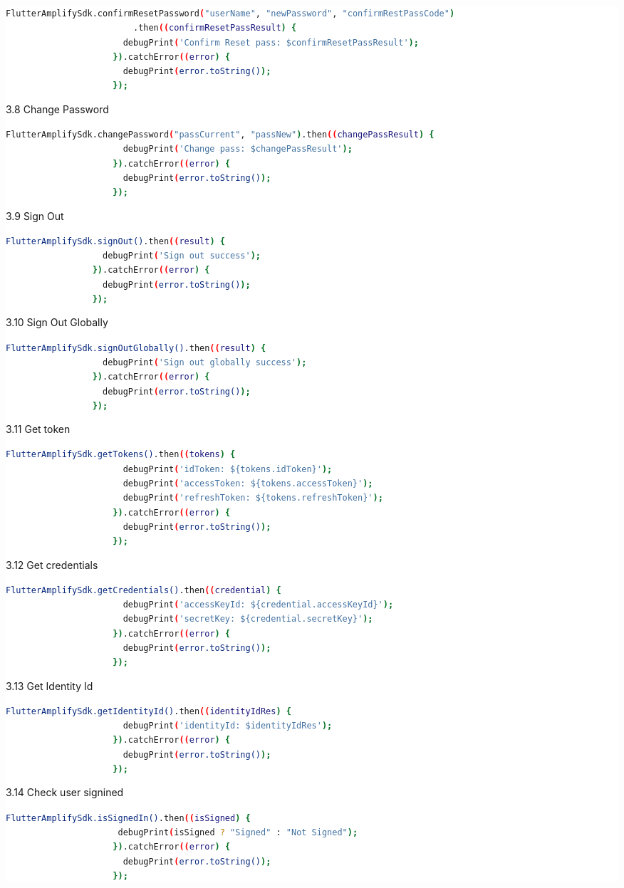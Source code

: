  ```sh
FlutterAmplifySdk.confirmResetPassword("userName", "newPassword", "confirmRestPassCode")
                          .then((confirmResetPassResult) {
                        debugPrint('Confirm Reset pass: $confirmResetPassResult');
                      }).catchError((error) {
                        debugPrint(error.toString());
                      });
 ```
  3.8 Change Password
 ```sh
FlutterAmplifySdk.changePassword("passCurrent", "passNew").then((changePassResult) {
                        debugPrint('Change pass: $changePassResult');
                      }).catchError((error) {
                        debugPrint(error.toString());
                      });
 ```
 3.9 Sign Out
 ```sh
FlutterAmplifySdk.signOut().then((result) {
                    debugPrint('Sign out success');
                  }).catchError((error) {
                    debugPrint(error.toString());
                  });
 ```
  3.10 Sign Out Globally
 ```sh
FlutterAmplifySdk.signOutGlobally().then((result) {
                    debugPrint('Sign out globally success');
                  }).catchError((error) {
                    debugPrint(error.toString());
                  });
 ```
   3.11 Get token
 ```sh
FlutterAmplifySdk.getTokens().then((tokens) {
                        debugPrint('idToken: ${tokens.idToken}');
                        debugPrint('accessToken: ${tokens.accessToken}');
                        debugPrint('refreshToken: ${tokens.refreshToken}');
                      }).catchError((error) {
                        debugPrint(error.toString());
                      });
 ```
 3.12 Get credentials
 ```sh
FlutterAmplifySdk.getCredentials().then((credential) {
                        debugPrint('accessKeyId: ${credential.accessKeyId}');
                        debugPrint('secretKey: ${credential.secretKey}');
                      }).catchError((error) {
                        debugPrint(error.toString());
                      });
 ```
 3.13 Get Identity Id
 ```sh
FlutterAmplifySdk.getIdentityId().then((identityIdRes) {
                        debugPrint('identityId: $identityIdRes');
                      }).catchError((error) {
                        debugPrint(error.toString());
                      });
 ```
 3.14 Check user signined
 ```sh
FlutterAmplifySdk.isSignedIn().then((isSigned) {
                       debugPrint(isSigned ? "Signed" : "Not Signed");
                      }).catchError((error) {
                        debugPrint(error.toString());
                      });
 ```